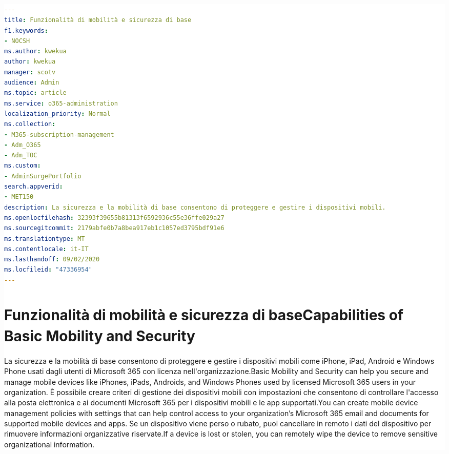 ```yaml
---
title: Funzionalità di mobilità e sicurezza di base
f1.keywords:
- NOCSH
ms.author: kwekua
author: kwekua
manager: scotv
audience: Admin
ms.topic: article
ms.service: o365-administration
localization_priority: Normal
ms.collection:
- M365-subscription-management
- Adm_O365
- Adm_TOC
ms.custom:
- AdminSurgePortfolio
search.appverid:
- MET150
description: La sicurezza e la mobilità di base consentono di proteggere e gestire i dispositivi mobili.
ms.openlocfilehash: 32393f39655b81313f6592936c55e36ffe029a27
ms.sourcegitcommit: 2179abfe0b7a8bea917eb1c1057ed3795bdf91e6
ms.translationtype: MT
ms.contentlocale: it-IT
ms.lasthandoff: 09/02/2020
ms.locfileid: "47336954"
---
```

# <a name="capabilities-of-basic-mobility-and-security"></a><span data-ttu-id="53f6f-103">Funzionalità di mobilità e sicurezza di base</span><span class="sxs-lookup"><span data-stu-id="53f6f-103">Capabilities of Basic Mobility and Security</span></span>

<span data-ttu-id="53f6f-104">La sicurezza e la mobilità di base consentono di proteggere e gestire i dispositivi mobili come iPhone, iPad, Android e Windows Phone usati dagli utenti di Microsoft 365 con licenza nell'organizzazione.</span><span class="sxs-lookup"><span data-stu-id="53f6f-104">Basic Mobility and Security can help you secure and manage mobile devices like iPhones, iPads, Androids, and Windows Phones used by licensed Microsoft 365 users in your organization.</span></span> <span data-ttu-id="53f6f-105">È possibile creare criteri di gestione dei dispositivi mobili con impostazioni che consentono di controllare l'accesso alla posta elettronica e ai documenti Microsoft 365 per i dispositivi mobili e le app supportati.</span><span class="sxs-lookup"><span data-stu-id="53f6f-105">You can create mobile device management policies with settings that can help control access to your organization’s Microsoft 365 email and documents for supported mobile devices and apps.</span></span> <span data-ttu-id="53f6f-106">Se un dispositivo viene perso o rubato, puoi cancellare in remoto i dati del dispositivo per rimuovere informazioni organizzative riservate.</span><span class="sxs-lookup"><span data-stu-id="53f6f-106">If a device is lost or stolen, you can remotely wipe the device to remove sensitive organizational information.</span></span>
